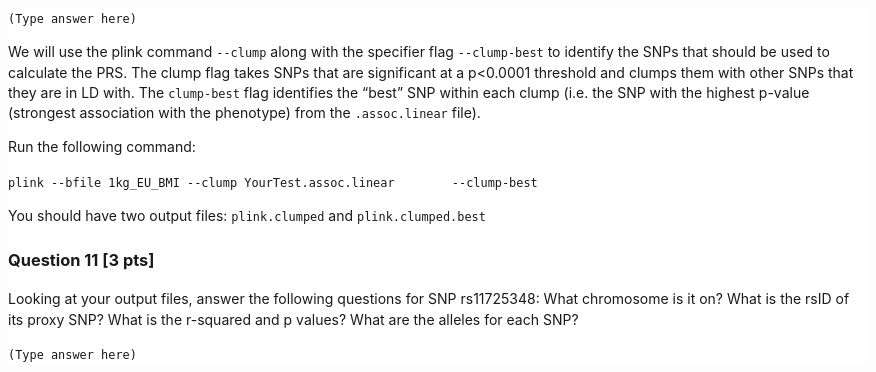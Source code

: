 ```
(Type answer here)
```

We will use the plink command `--clump` along with the specifier flag `--clump-best` to identify the SNPs that should be used to calculate the PRS. The clump flag takes SNPs that are significant at a p<0.0001 threshold and clumps them with other SNPs that they are in LD with. The `clump-best` flag identifies the “best” SNP within each clump (i.e. the SNP with the highest p-value (strongest association with the phenotype) from the `.assoc.linear` file).

Run the following command:

```
plink --bfile 1kg_EU_BMI --clump YourTest.assoc.linear        --clump-best
```

You should have two output files: `plink.clumped` and `plink.clumped.best`

### Question 11 [3 pts]

Looking at your output files, answer the following questions for SNP rs11725348: What chromosome is it on? What is the rsID of its proxy SNP? What is the r-squared and p values? What are the alleles for each SNP?

```
(Type answer here)
```
